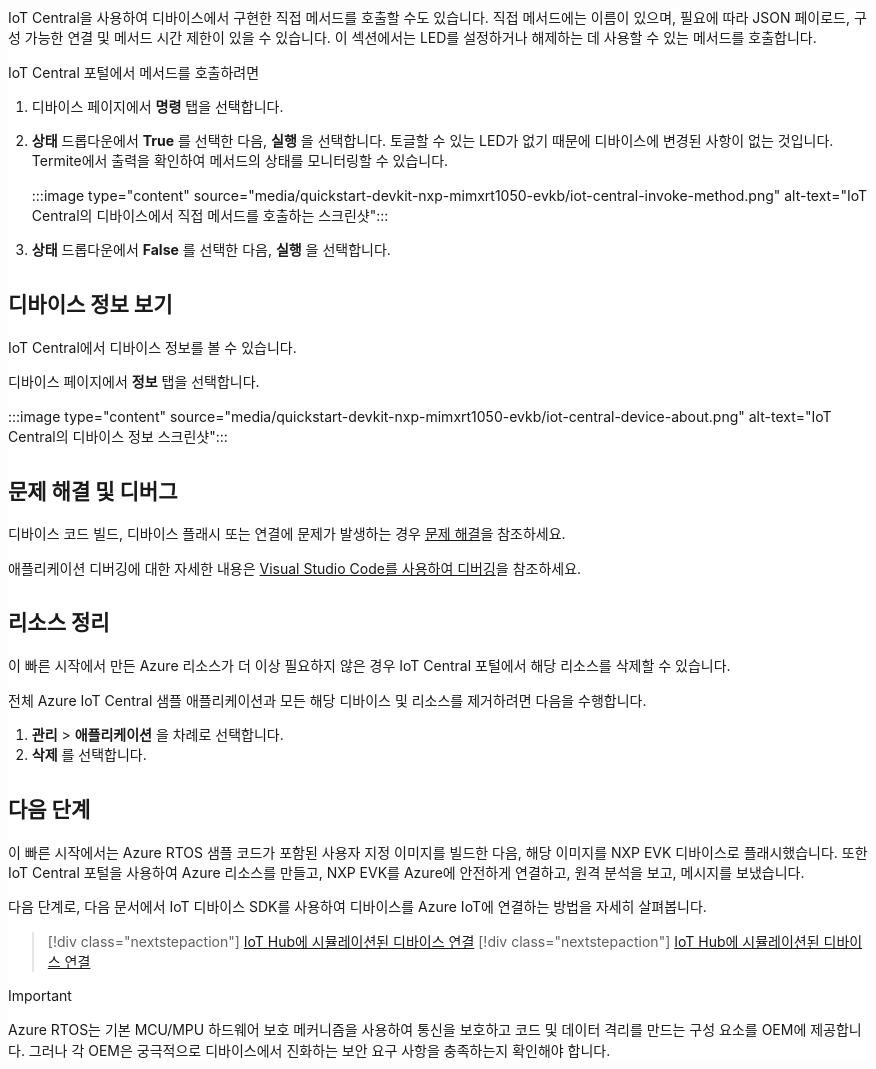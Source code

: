 IoT Central을 사용하여 디바이스에서 구현한 직접 메서드를 호출할 수도 있습니다. 직접 메서드에는 이름이 있으며, 필요에 따라 JSON 페이로드, 구성 가능한 연결 및 메서드 시간 제한이 있을 수 있습니다. 이 섹션에서는 LED를 설정하거나 해제하는 데 사용할 수 있는 메서드를 호출합니다.

IoT Central 포털에서 메서드를 호출하려면

1. 디바이스 페이지에서 **명령** 탭을 선택합니다.
1. **상태** 드롭다운에서 **True** 를 선택한 다음, **실행** 을 선택합니다.  토글할 수 있는 LED가 없기 때문에 디바이스에 변경된 사항이 없는 것입니다. Termite에서 출력을 확인하여 메서드의 상태를 모니터링할 수 있습니다.

    :::image type="content" source="media/quickstart-devkit-nxp-mimxrt1050-evkb/iot-central-invoke-method.png" alt-text="IoT Central의 디바이스에서 직접 메서드를 호출하는 스크린샷":::

1. **상태** 드롭다운에서 **False** 를 선택한 다음, **실행** 을 선택합니다.

## <a name="view-device-information"></a>디바이스 정보 보기

IoT Central에서 디바이스 정보를 볼 수 있습니다.

디바이스 페이지에서 **정보** 탭을 선택합니다.

:::image type="content" source="media/quickstart-devkit-nxp-mimxrt1050-evkb/iot-central-device-about.png" alt-text="IoT Central의 디바이스 정보 스크린샷":::

## <a name="troubleshoot-and-debug"></a>문제 해결 및 디버그

디바이스 코드 빌드, 디바이스 플래시 또는 연결에 문제가 발생하는 경우 [문제 해결](troubleshoot-embedded-device-quickstarts.md)을 참조하세요.

애플리케이션 디버깅에 대한 자세한 내용은 [Visual Studio Code를 사용하여 디버깅](https://github.com/azure-rtos/getting-started/blob/master/docs/debugging.md)을 참조하세요.

## <a name="clean-up-resources"></a>리소스 정리

이 빠른 시작에서 만든 Azure 리소스가 더 이상 필요하지 않은 경우 IoT Central 포털에서 해당 리소스를 삭제할 수 있습니다.

전체 Azure IoT Central 샘플 애플리케이션과 모든 해당 디바이스 및 리소스를 제거하려면 다음을 수행합니다.
1. **관리** > **애플리케이션** 을 차례로 선택합니다.
1. **삭제** 를 선택합니다.

## <a name="next-steps"></a>다음 단계

이 빠른 시작에서는 Azure RTOS 샘플 코드가 포함된 사용자 지정 이미지를 빌드한 다음, 해당 이미지를 NXP EVK 디바이스로 플래시했습니다. 또한 IoT Central 포털을 사용하여 Azure 리소스를 만들고, NXP EVK를 Azure에 안전하게 연결하고, 원격 분석을 보고, 메시지를 보냈습니다.

다음 단계로, 다음 문서에서 IoT 디바이스 SDK를 사용하여 디바이스를 Azure IoT에 연결하는 방법을 자세히 살펴봅니다. 

> [!div class="nextstepaction"]
> [IoT Hub에 시뮬레이션된 디바이스 연결](quickstart-send-telemetry-central.md)
> [!div class="nextstepaction"]
> [IoT Hub에 시뮬레이션된 디바이스 연결](quickstart-send-telemetry-iot-hub.md)

> [!IMPORTANT]
> Azure RTOS는 기본 MCU/MPU 하드웨어 보호 메커니즘을 사용하여 통신을 보호하고 코드 및 데이터 격리를 만드는 구성 요소를 OEM에 제공합니다. 그러나 각 OEM은 궁극적으로 디바이스에서 진화하는 보안 요구 사항을 충족하는지 확인해야 합니다.

